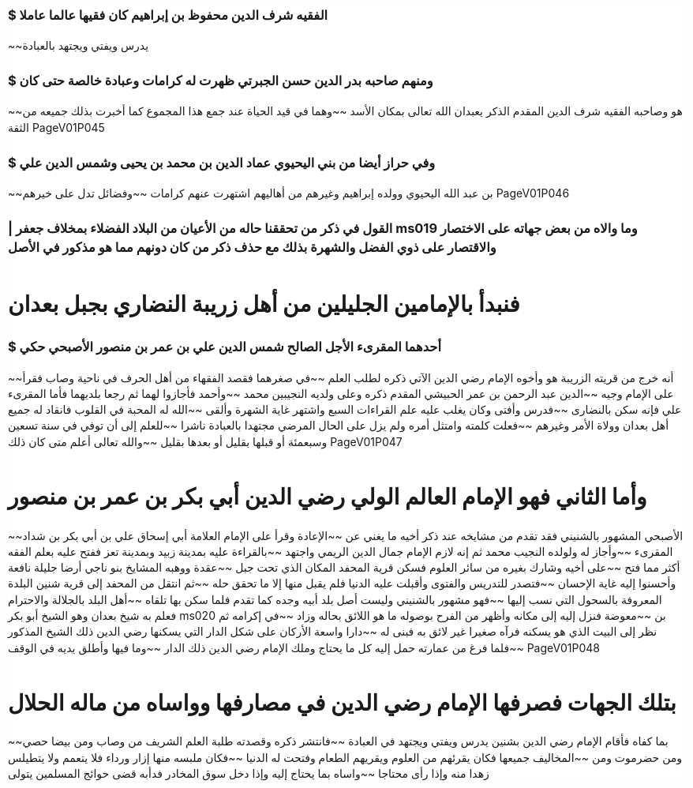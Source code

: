### $ الفقيه شرف الدين محفوظ بن إبراهيم كان فقيها عالما عاملا
~~يدرس ويفتي ويجتهد بالعبادة
### $ ومنهم صاحبه بدر الدين حسن الجبرتي ظهرت له كرامات وعبادة خالصة حتى كان
~~هو وصاحبه الفقيه شرف الدين المقدم الذكر يعبدان الله تعالى بمكان الأسد
~~وهما في قيد الحياة عند جمع هذا المجموع كما أخبرت بذلك جميعه من الثقة
PageV01P045
### $ وفي حراز أيضا من بني اليحيوي عماد الدين بن محمد بن يحيى وشمس الدين علي
~~بن عبد الله اليحيوي وولده إبراهيم وغيرهم من أهاليهم اشتهرت عنهم كرامات
~~وفضائل تدل على خيرهم
PageV01P046
### | القول في ذكر من تحققنا حاله من الأعيان من البلاد الفضلاء بمخلاف جعفر ms019 وما والاه من بعض جهاته على الاختصار والاقتصار على ذوي الفضل والشهرة بذلك مع حذف ذكر من كان دونهم مما هو مذكور في الأصل
# فنبدأ بالإمامين الجليلين من أهل زريبة النضاري بجبل بعدان
### $ أحدهما المقرىء الأجل الصالح شمس الدين علي بن عمر بن منصور الأصبحي حكي
~~أنه خرج من قريته الزريبة هو وأخوه الإمام رضي الدين الآتي ذكره لطلب العلم
~~في صغرهما فقصد الفقهاء من أهل الحرف في ناحية وصاب فقرأ على الإمام وجيه
~~الدين عبد الرحمن بن عمر الحبيشي المقدم ذكره وعلى ولديه النجيبين محمد
~~وأحمد فأجازوا لهما ثم رجعا بلديهما فأما المقرىء علي فإنه سكن بالنضارى
~~فدرس وأفتى وكان يغلب عليه علم القراءات السبع واشتهر غاية الشهرة وألقى
~~الله له المحبة في القلوب فانقاد له جميع أهل بعدان وولاة الأمر وغيرهم
~~فعلت كلمته وامتثل أمره ولم يزل على الحال المرضي مجتهدا بالعبادة ناشرا
~~للعلم إلى أن توفي في سنة تسعين وسبعمئة أو قبلها بقليل أو بعدها بقليل
~~والله تعالى أعلم متى كان ذلك
PageV01P047
# وأما الثاني فهو الإمام العالم الولي رضي الدين أبي بكر بن عمر بن منصور
~~الأصبحي المشهور بالشنيني فقد تقدم من مشايخه عند ذكر أخيه ما يغني عن
~~الإعادة وقرأ على الإمام العلامة أبي إسحاق علي بن أبي بكر بن شداد المقرىء
~~وأجاز له ولولده النجيب محمد ثم إنه لازم الإمام جمال الدين الريمي واجتهد
~~بالقراءة عليه بمدينة زبيد وبمدينة تعز ففتح عليه بعلم الفقه أكثر مما فتح
~~على أخيه وشارك بغيره من سائر العلوم فسكن قرية المحفد المكان الذي تحت جبل
~~عقدة ووهبه المشايخ بنو ناجي أرضا جليلة نافعة وأحسنوا إليه غاية الإحسان
~~فتصدر للتدريس والفتوى وأقبلت عليه الدنيا فلم يقبل منها إلا ما تحقق حله
~~ثم انتقل من المحفد إلى قرية شنين البلدة المعروفة بالسحول التي نسب إليها
~~فهو مشهور بالشنيني وليست أصل بلد أبيه وجده كما تقدم فلما سكن بها تلقاه
~~أهل البلد بالجلالة والاحترام فعلم به شيخ بعدان وهو الشيخ أبو بكر ms020 بن
~~معوضة فنزل إليه إلى مكانه وأظهر من الفرح بوصوله ما هو اللائق بحاله وزاد
~~في إكرامه ثم نظر إلى البيت الذي هو يسكنه فرآه صغيرا غير لائق به فبنى له
~~دارا واسعة الأركان على شكل الدار التي يسكنها رضي الدين ذلك الشيخ المذكور
~~فلما فرغ من عمارته حمل إليه كل ما يحتاج وملك الإمام رضي الدين ذلك الدار
~~وما فيها وأطلق يديه في الوقف
PageV01P048
# بتلك الجهات فصرفها الإمام رضي الدين في مصارفها وواساه من ماله الحلال
~~بما كفاه فأقام الإمام رضي الدين بشنين يدرس ويفتي ويجتهد في العبادة
~~فانتشر ذكره وقصدته طلبة العلم الشريف من وصاب ومن بيضا حصي ومن حضرموت ومن
~~المخاليف جميعها فكان يقرئهم من العلوم ويقريهم الطعام وفتحت له الدنيا
~~فكان ملبسه منها إزار ورداء فلا يتعمم ولا يتطيلس زهدا منه وإذا رأى محتاجا
~~واساه بما يحتاج إليه وإذا دخل سوق المخادر فدأبه قضى حوائج المسلمين يتولى